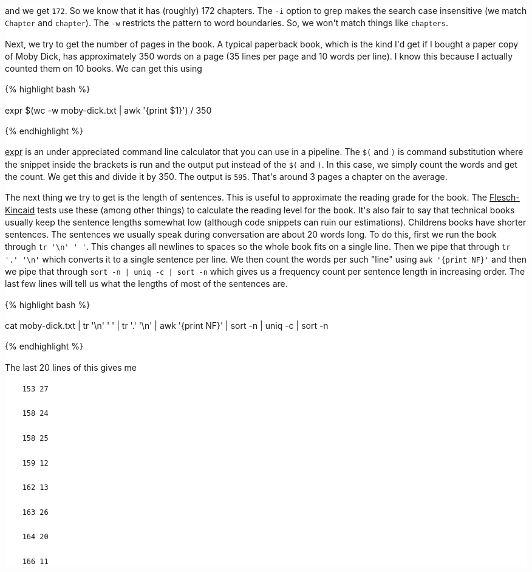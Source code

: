 and we get `172`. So we know that it has (roughly) 172 chapters. The `-i` option to grep makes the search case insensitive (we match `Chapter` and `chapter`). The `-w` restricts the pattern to word boundaries. So, we won't match things like `chapters`.


Next, we try to get the number of pages in the book. A typical paperback book, which is the kind I'd get if I bought a paper copy of Moby Dick, has approximately 350 words on a page (35 lines per page and 10 words per line). I know this because I actually counted them on 10 books. We can get this using

{% highlight bash %}

expr $(wc -w moby-dick.txt | awk '{print $1}') / 350

{% endhighlight %}

[expr](http://unixhelp.ed.ac.uk/CGI/man-cgi?expr) is an under appreciated command line calculator that you can use in a pipeline. The `$(` and `)` is command substitution where the snippet inside the brackets is run and the output put instead of the `$(` and `)`. In this case, we simply count the words and get the count. We get this and divide it by 350. The output is `595`. That's around 3 pages a chapter on the average.


The next thing we try to get is the length of sentences. This is useful to approximate the reading grade for the book. The [Flesch-Kincaid](https://en.wikipedia.org/wiki/Flesch%E2%80%93Kincaid_readability_test) tests use these (among other things) to calculate the reading level for the book. It's also fair to say that technical books usually keep the sentence lengths somewhat low (although code snippets can ruin our estimations). Childrens books have shorter sentences. The sentences we usually speak during conversation are about 20 words long. To do this, first we run the book through `tr '\n' ' '`. This changes all newlines to spaces so the whole book fits on a single line. Then we pipe that through `tr '.' '\n'` which converts it to a single sentence per line. We then count the words per such "line" using `awk '{print NF}'` and then we pipe that through `sort -n | uniq -c | sort -n` which gives us a frequency count per sentence length in increasing order. The last few lines will tell us what the lengths of most of the sentences are.


{% highlight bash %}

cat moby-dick.txt | tr '\n' '  ' | tr '.' '\n'  | awk '{print NF}'  | sort -n | uniq -c | sort -n

{% endhighlight %}


The last 20 lines of this gives me


        153 27

        158 24

        158 25

        159 12

        162 13

        163 26

        164 20

        166 11
